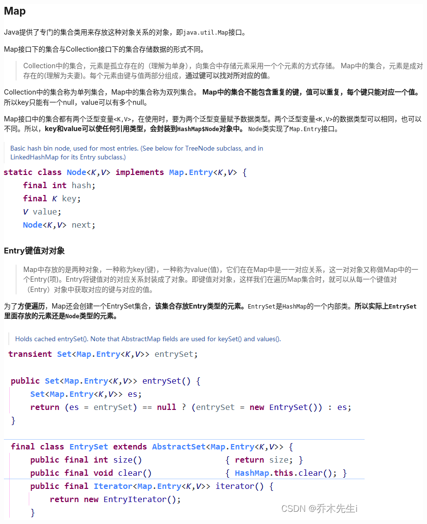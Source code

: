 
## Map

Java提供了专门的集合类用来存放这种对象关系的对象，即`java.util.Map`接口。

Map接口下的集合与Collection接口下的集合存储数据的形式不同。

> Collection中的集合，元素是孤立存在的（理解为单身），向集合中存储元素采用一个个元素的方式存储。
> Map中的集合，元素是成对存在的(理解为夫妻)。每个元素由键与值两部分组成，**通过键可以找对所对应的值**。

Collection中的集合称为单列集合，Map中的集合称为双列集合。
**Map中的集合不能包含重复的键，值可以重复，每个键只能对应一个值。**
所以key只能有一个null，value可以有多个null。

Map接口中的集合都有两个泛型变量`<K,V>`，在使用时，要为两个泛型变量赋予数据类型。两个泛型变量`<K,V>`的数据类型可以相同，也可以不同。所以，**key和value可以使任何引用类型，会封装到`HashMap$Node`对象中。** `Node`类实现了`Map.Entry`接口。

![](assets/JavaMap/8851f4a97cfce364f5ecd8ef4d892164_MD5.png)

### Entry键值对对象

> Map中存放的是两种对象，一种称为key(键)，一种称为value(值)，它们在在Map中是一一对应关系，这一对对象又称做Map中的一个Entry(项)。Entry将键值对的对应关系封装成了对象。即键值对对象，这样我们在遍历Map集合时，就可以从每一个键值对（Entry）对象中获取对应的键与对应的值。

为了**方便遍历**，Map还会创建一个EntrySet集合，**该集合存放Entry类型的元素。**`EntrySet`是`HashMap`的一个内部类。**所以实际上`EntrySet`里面存放的元素还是`Node`类型的元素。**

![](assets/JavaMap/60150ea0f7d96c072b309824c447c3ca_MD5.png)

![](assets/JavaMap/f441c9e84c79d77bdf5daf6d0aa91891_MD5.png)
